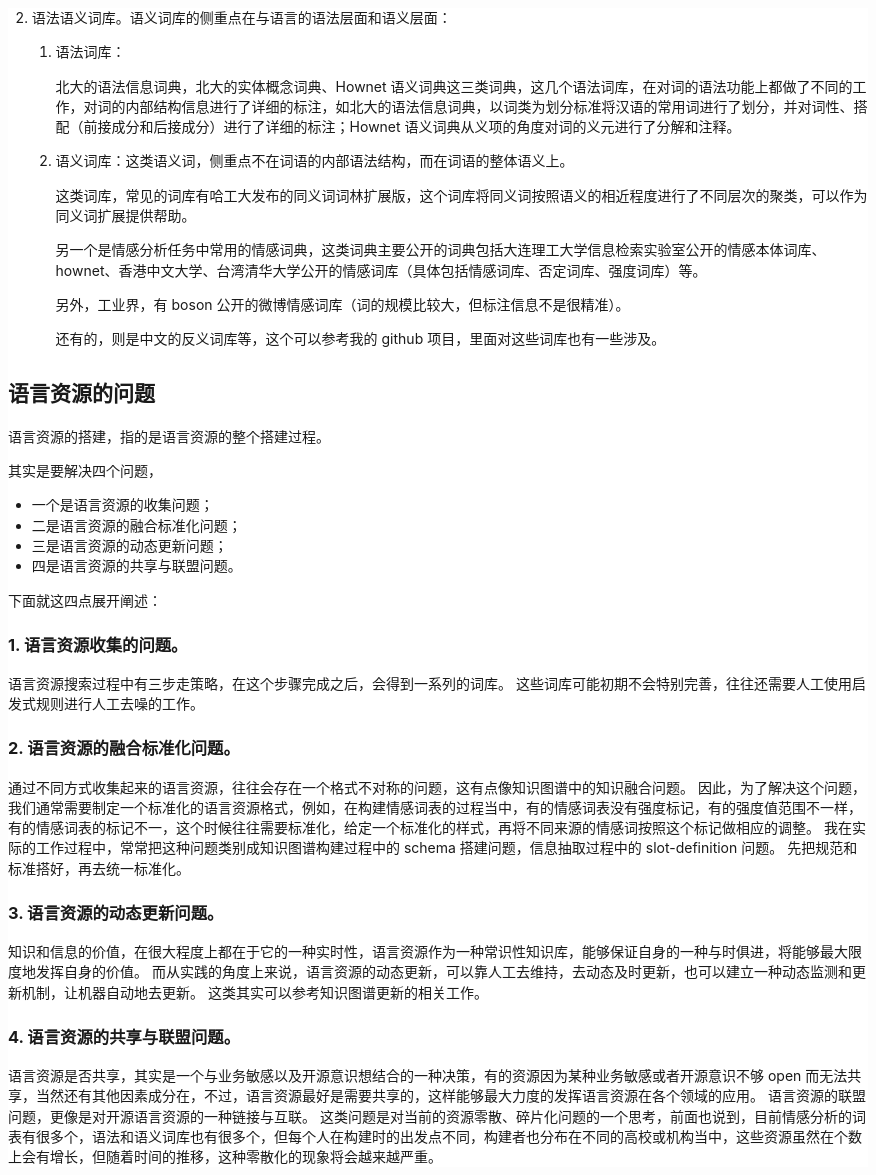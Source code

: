 2.  语法语义词库。语义词库的侧重点在与语言的语法层面和语义层面：

    1.  语法词库：

        北大的语法信息词典，北大的实体概念词典、Hownet 语义词典这三类词典，这几个语法词库，在对词的语法功能上都做了不同的工作，对词的内部结构信息进行了详细的标注，如北大的语法信息词典，以词类为划分标准将汉语的常用词进行了划分，并对词性、搭配（前接成分和后接成分）进行了详细的标注；Hownet 语义词典从义项的角度对词的义元进行了分解和注释。

    2.  语义词库：这类语义词，侧重点不在词语的内部语法结构，而在词语的整体语义上。

        这类词库，常见的词库有哈工大发布的同义词词林扩展版，这个词库将同义词按照语义的相近程度进行了不同层次的聚类，可以作为同义词扩展提供帮助。

        另一个是情感分析任务中常用的情感词典，这类词典主要公开的词典包括大连理工大学信息检索实验室公开的情感本体词库、hownet、香港中文大学、台湾清华大学公开的情感词库（具体包括情感词库、否定词库、强度词库）等。

        另外，工业界，有 boson 公开的微博情感词库（词的规模比较大，但标注信息不是很精准）。

        还有的，则是中文的反义词库等，这个可以参考我的 github 项目，里面对这些词库也有一些涉及。

## 语言资源的问题

语言资源的搭建，指的是语言资源的整个搭建过程。

其实是要解决四个问题，

- 一个是语言资源的收集问题；
- 二是语言资源的融合标准化问题；
- 三是语言资源的动态更新问题；
- 四是语言资源的共享与联盟问题。

下面就这四点展开阐述：

### 1. 语言资源收集的问题。

语言资源搜索过程中有三步走策略，在这个步骤完成之后，会得到一系列的词库。
这些词库可能初期不会特别完善，往往还需要人工使用启发式规则进行人工去噪的工作。

### 2. 语言资源的融合标准化问题。

通过不同方式收集起来的语言资源，往往会存在一个格式不对称的问题，这有点像知识图谱中的知识融合问题。
因此，为了解决这个问题，我们通常需要制定一个标准化的语言资源格式，例如，在构建情感词表的过程当中，有的情感词表没有强度标记，有的强度值范围不一样，有的情感词表的标记不一，这个时候往往需要标准化，给定一个标准化的样式，再将不同来源的情感词按照这个标记做相应的调整。
我在实际的工作过程中，常常把这种问题类别成知识图谱构建过程中的 schema 搭建问题，信息抽取过程中的 slot-definition 问题。
先把规范和标准搭好，再去统一标准化。

### 3. 语言资源的动态更新问题。

知识和信息的价值，在很大程度上都在于它的一种实时性，语言资源作为一种常识性知识库，能够保证自身的一种与时俱进，将能够最大限度地发挥自身的价值。
而从实践的角度上来说，语言资源的动态更新，可以靠人工去维持，去动态及时更新，也可以建立一种动态监测和更新机制，让机器自动地去更新。
这类其实可以参考知识图谱更新的相关工作。

### 4. 语言资源的共享与联盟问题。

语言资源是否共享，其实是一个与业务敏感以及开源意识想结合的一种决策，有的资源因为某种业务敏感或者开源意识不够 open 而无法共享，当然还有其他因素成分在，不过，语言资源最好是需要共享的，这样能够最大力度的发挥语言资源在各个领域的应用。
语言资源的联盟问题，更像是对开源语言资源的一种链接与互联。
这类问题是对当前的资源零散、碎片化问题的一个思考，前面也说到，目前情感分析的词表有很多个，语法和语义词库也有很多个，但每个人在构建时的出发点不同，构建者也分布在不同的高校或机构当中，这些资源虽然在个数上会有增长，但随着时间的推移，这种零散化的现象将会越来越严重。
